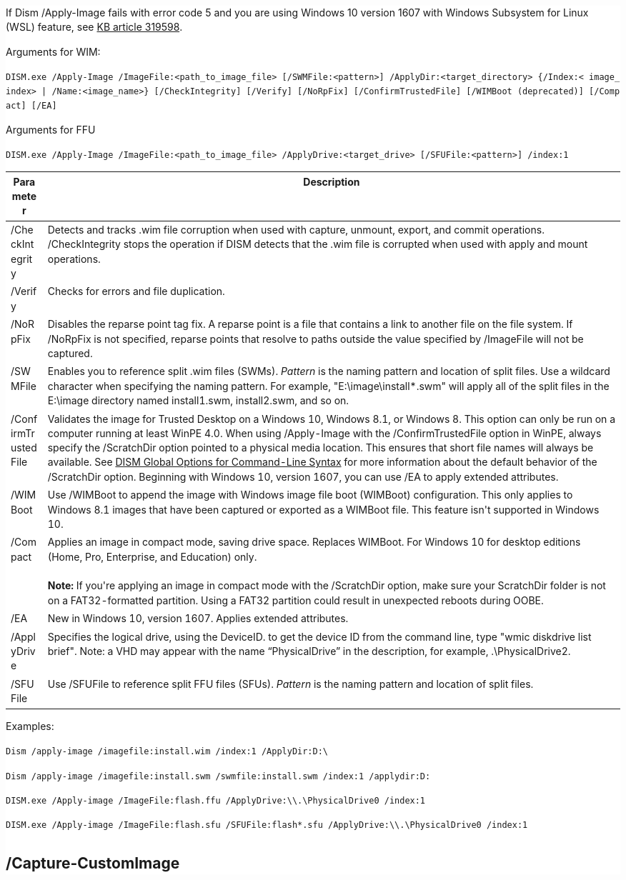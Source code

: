 If Dism /Apply-Image fails with error code 5 and you are using Windows 10 version 1607 with Windows Subsystem for Linux (WSL) feature, see [KB article 319598](https://support.microsoft.com/kb/3179598).

Arguments for WIM:

```
DISM.exe /Apply-Image /ImageFile:<path_to_image_file> [/SWMFile:<pattern>] /ApplyDir:<target_directory> {/Index:< image_index> | /Name:<image_name>} [/CheckIntegrity] [/Verify] [/NoRpFix] [/ConfirmTrustedFile] [/WIMBoot (deprecated)] [/Compact] [/EA]
```

Arguments for FFU

```
DISM.exe /Apply-Image /ImageFile:<path_to_image_file> /ApplyDrive:<target_drive> [/SFUFile:<pattern>] /index:1
```

|   Parameter     |   Description     |
|-----------------|-------------------|
| /CheckIntegrity | Detects and tracks .wim file corruption when used with capture, unmount, export, and commit operations. /CheckIntegrity stops the operation if DISM detects that the .wim file is corrupted when used with apply and mount operations. |
| /Verify | Checks for errors and file duplication. |
| /NoRpFix | Disables the reparse point tag fix. A reparse point is a file that contains a link to another file on the file system. If /NoRpFix is not specified, reparse points that resolve to paths outside the value specified by /ImageFile will not be captured. |
| /SWMFile | Enables you to reference split .wim files (SWMs). *Pattern* is the naming pattern and location of split files. Use a wildcard character when specifying the naming pattern. For example, "E:\image\install*.swm" will apply all of the split files in the E:\image directory named install1.swm, install2.swm, and so on. |
| /ConfirmTrustedFile | Validates the image for Trusted Desktop on a Windows 10, Windows 8.1, or Windows 8. This option can only be run on a computer running at least WinPE 4.0. When using /Apply-Image with the /ConfirmTrustedFile option in WinPE, always specify the /ScratchDir option pointed to a physical media location. This ensures that short file names will always be available. See [DISM Global Options for Command-Line Syntax](dism-global-options-for-command-line-syntax.md) for more information about the default behavior of the /ScratchDir option. Beginning with Windows 10, version 1607, you can use /EA to apply extended attributes.  |
| /WIMBoot | Use /WIMBoot to append the image with Windows image file boot (WIMBoot) configuration. This only applies to Windows 8.1 images that have been captured or exported as a WIMBoot file. This feature isn't supported in Windows 10.|
| /Compact | Applies an image in compact mode, saving drive space. Replaces WIMBoot. For Windows 10 for desktop editions (Home, Pro, Enterprise, and Education) only. <br><br>**Note:** If you're applying an image in compact mode with the /ScratchDir option, make sure your ScratchDir folder is not on a FAT32-formatted partition. Using a FAT32 partition could result in unexpected reboots during OOBE. | 
| /EA      | New in Windows 10, version 1607. Applies extended attributes. |
| /ApplyDrive  | Specifies the logical drive, using the DeviceID. to get the device ID from the command line, type "wmic diskdrive list brief". Note: a VHD may appear with the name “PhysicalDrive” in the description, for example, \.\PhysicalDrive2.|
| /SFUFile  | Use /SFUFile to reference split FFU files (SFUs). *Pattern* is the naming pattern and location of split files. |

Examples:

```
Dism /apply-image /imagefile:install.wim /index:1 /ApplyDir:D:\
```

```
Dism /apply-image /imagefile:install.swm /swmfile:install.swm /index:1 /applydir:D:
```

```
DISM.exe /Apply-image /ImageFile:flash.ffu /ApplyDrive:\\.\PhysicalDrive0 /index:1
```

```
DISM.exe /Apply-image /ImageFile:flash.sfu /SFUFile:flash*.sfu /ApplyDrive:\\.\PhysicalDrive0 /index:1
```

## /Capture-CustomImage
